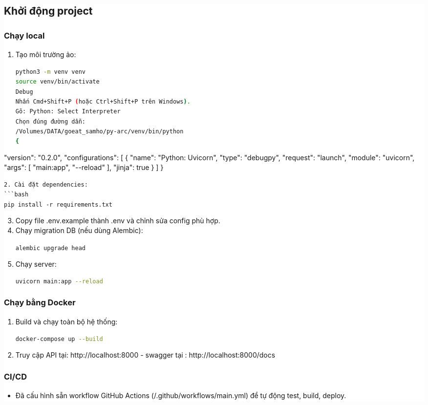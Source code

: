 ## Khởi động project

### Chạy local
1. Tạo môi trường ảo:
   ```bash
   python3 -m venv venv
   source venv/bin/activate
   Debug
   Nhấn Cmd+Shift+P (hoặc Ctrl+Shift+P trên Windows).
   Gõ: Python: Select Interpreter
   Chọn đúng đường dẫn:
   /Volumes/DATA/goeat_samho/py-arc/venv/bin/python
   {
  "version": "0.2.0",
  "configurations": [
    {
      "name": "Python: Uvicorn",
      "type": "debugpy",
      "request": "launch",
      "module": "uvicorn",
      "args": [
        "main:app",
        "--reload"
      ],
      "jinja": true
    }
  ]
}
   ```
2. Cài đặt dependencies:
   ```bash
   pip install -r requirements.txt
   ```
3. Copy file .env.example thành .env và chỉnh sửa config phù hợp.
4. Chạy migration DB (nếu dùng Alembic):
   ```bash
   alembic upgrade head
   ```
5. Chạy server:
   ```bash
   uvicorn main:app --reload
   ```

### Chạy bằng Docker
1. Build và chạy toàn bộ hệ thống:
   ```bash
   docker-compose up --build
   ```
2. Truy cập API tại: http://localhost:8000 - swagger tại : http://localhost:8000/docs

### CI/CD
- Đã cấu hình sẵn workflow GitHub Actions (/.github/workflows/main.yml) để tự động test, build, deploy.
